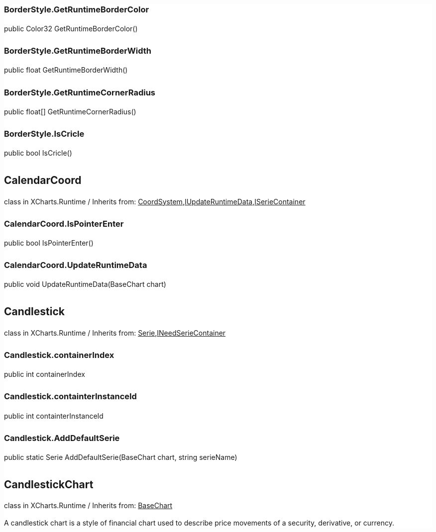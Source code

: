 ### BorderStyle.GetRuntimeBorderColor

public Color32 GetRuntimeBorderColor()  

### BorderStyle.GetRuntimeBorderWidth

public float GetRuntimeBorderWidth()  

### BorderStyle.GetRuntimeCornerRadius

public float[] GetRuntimeCornerRadius()  

### BorderStyle.IsCricle

public bool IsCricle()  

## CalendarCoord

class in XCharts.Runtime / Inherits from: [CoordSystem](#coordsystem),[IUpdateRuntimeData](#iupdateruntimedata),[ISerieContainer](#iseriecontainer)

### CalendarCoord.IsPointerEnter

public bool IsPointerEnter()  

### CalendarCoord.UpdateRuntimeData

public void UpdateRuntimeData(BaseChart chart)  

## Candlestick

class in XCharts.Runtime / Inherits from: [Serie](#serie),[INeedSerieContainer](#ineedseriecontainer)

### Candlestick.containerIndex

public int containerIndex  

### Candlestick.containterInstanceId

public int containterInstanceId  

### Candlestick.AddDefaultSerie

public static Serie AddDefaultSerie(BaseChart chart, string serieName)  

## CandlestickChart

class in XCharts.Runtime / Inherits from: [BaseChart](#basechart)

A candlestick chart is a style of financial chart used to describe price movements of a security, derivative, or currency.
